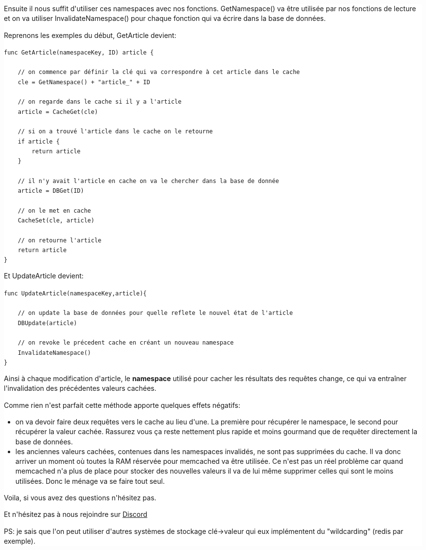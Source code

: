 Ensuite il nous suffit d'utiliser ces namespaces avec nos fonctions. GetNamespace() va être utilisée par nos fonctions de lecture et on va utiliser InvalidateNamespace() pour chaque fonction qui va écrire dans la base de données.

Reprenons les exemples du début, GetArticle devient:

```
func GetArticle(namespaceKey, ID) article {    
    
    // on commence par définir la clé qui va correspondre à cet article dans le cache
    cle = GetNamespace() + "article_" + ID
    
    // on regarde dans le cache si il y a l'article
    article = CacheGet(cle)

    // si on a trouvé l'article dans le cache on le retourne
    if article {
        return article
    }

    // il n'y avait l'article en cache on va le chercher dans la base de donnée
    article = DBGet(ID)

    // on le met en cache
    CacheSet(cle, article)

    // on retourne l'article
    return article
}
```
Et UpdateArticle devient:

```
func UpdateArticle(namespaceKey,article){
    
    // on update la base de données pour quelle reflete le nouvel état de l'article
    DBUpdate(article)

    // on revoke le précedent cache en créant un nouveau namespace
    InvalidateNamespace()
}
```

Ainsi à chaque modification d'article, le **namespace** utilisé pour cacher les résultats des requêtes change, ce qui va entraîner l'invalidation des précédentes valeurs cachées.

Comme rien n'est parfait cette méthode apporte quelques effets négatifs:

- on va devoir faire deux requêtes vers le cache au lieu d'une. La première pour récupérer le namespace, le second pour récupérer la valeur cachée. Rassurez vous ça reste nettement plus rapide et moins gourmand que de requêter directement la base de données.
- les anciennes valeurs cachées, contenues dans les namespaces invalidés, ne sont pas supprimées du cache. Il va donc arriver un moment où toutes la RAM réservée pour memcached va être utilisée. Ce n'est pas un réel problème car quand memcached n'a plus de place pour stocker des nouvelles valeurs il va de lui même supprimer celles qui sont le moins utilisées. Donc le ménage va se faire tout seul.

Voila, si vous avez des questions n'hésitez pas.

Et n'hésitez pas à nous rejoindre sur [Discord](https://discord.gg/0eUtmzEdD3A06LmH)

PS: je sais que l'on peut utiliser d'autres systèmes de stockage clé->valeur qui eux implémentent du "wildcarding" (redis par exemple).



